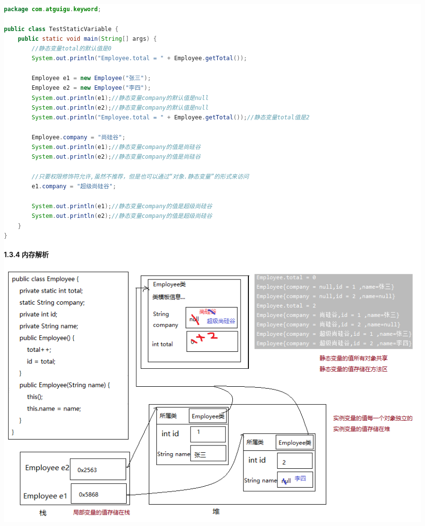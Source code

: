 ```java
package com.atguigu.keyword;

public class TestStaticVariable {
    public static void main(String[] args) {
        //静态变量total的默认值是0
        System.out.println("Employee.total = " + Employee.getTotal());

        Employee e1 = new Employee("张三");
        Employee e2 = new Employee("李四");
        System.out.println(e1);//静态变量company的默认值是null
        System.out.println(e2);//静态变量company的默认值是null
        System.out.println("Employee.total = " + Employee.getTotal());//静态变量total值是2

        Employee.company = "尚硅谷";
        System.out.println(e1);//静态变量company的值是尚硅谷
        System.out.println(e2);//静态变量company的值是尚硅谷

        //只要权限修饰符允许,虽然不推荐，但是也可以通过“对象.静态变量”的形式来访问
        e1.company = "超级尚硅谷";

        System.out.println(e1);//静态变量company的值是超级尚硅谷
        System.out.println(e2);//静态变量company的值是超级尚硅谷
    }
}
```

#### 1.3.4 内存解析

![image-20220104100145059](images/image-20220104100145059.png)
